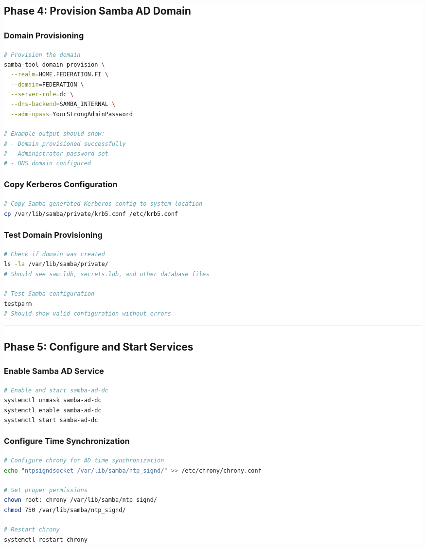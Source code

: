 
## Phase 4: Provision Samba AD Domain

### Domain Provisioning
```bash
# Provision the domain
samba-tool domain provision \
  --realm=HOME.FEDERATION.FI \
  --domain=FEDERATION \
  --server-role=dc \
  --dns-backend=SAMBA_INTERNAL \
  --adminpass=YourStrongAdminPassword

# Example output should show:
# - Domain provisioned successfully
# - Administrator password set
# - DNS domain configured
```

### Copy Kerberos Configuration
```bash
# Copy Samba-generated Kerberos config to system location
cp /var/lib/samba/private/krb5.conf /etc/krb5.conf
```

### Test Domain Provisioning
```bash
# Check if domain was created
ls -la /var/lib/samba/private/
# Should see sam.ldb, secrets.ldb, and other database files

# Test Samba configuration
testparm
# Should show valid configuration without errors
```

---

## Phase 5: Configure and Start Services

### Enable Samba AD Service
```bash
# Enable and start samba-ad-dc
systemctl unmask samba-ad-dc
systemctl enable samba-ad-dc
systemctl start samba-ad-dc
```

### Configure Time Synchronization
```bash
# Configure chrony for AD time synchronization
echo "ntpsigndsocket /var/lib/samba/ntp_signd/" >> /etc/chrony/chrony.conf

# Set proper permissions
chown root:_chrony /var/lib/samba/ntp_signd/
chmod 750 /var/lib/samba/ntp_signd/

# Restart chrony
systemctl restart chrony
```
